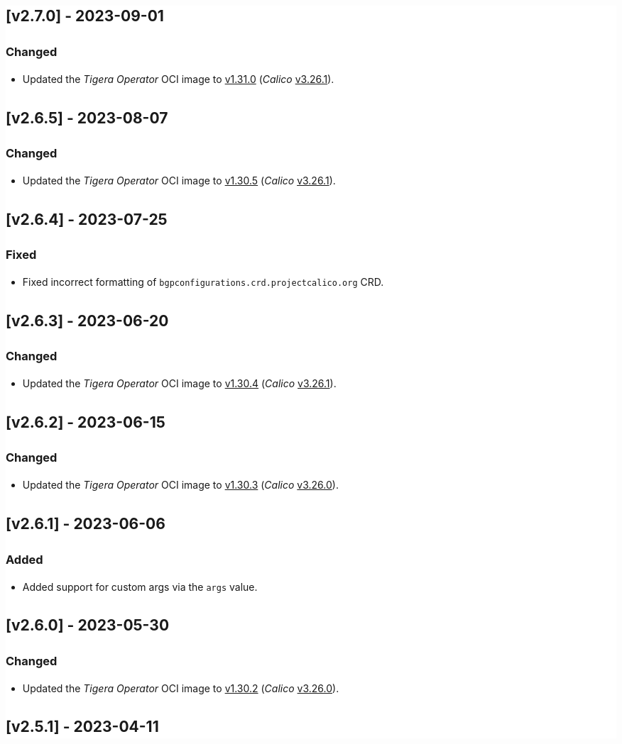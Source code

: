 ## [v2.7.0] - 2023-09-01

### Changed

- Updated the _Tigera Operator_ OCI image to [v1.31.0](https://github.com/tigera/operator/releases/tag/v1.31.0) (_Calico_ [v3.26.1](https://github.com/projectcalico/calico/releases/tag/v3.26.1)).

## [v2.6.5] - 2023-08-07

### Changed

- Updated the _Tigera Operator_ OCI image to [v1.30.5](https://github.com/tigera/operator/releases/tag/v1.30.5) (_Calico_ [v3.26.1](https://github.com/projectcalico/calico/releases/tag/v3.26.1)).

## [v2.6.4] - 2023-07-25

### Fixed

- Fixed incorrect formatting of `bgpconfigurations.crd.projectcalico.org` CRD.

## [v2.6.3] - 2023-06-20

### Changed

- Updated the _Tigera Operator_ OCI image to [v1.30.4](https://github.com/tigera/operator/releases/tag/v1.30.4) (_Calico_ [v3.26.1](https://github.com/projectcalico/calico/releases/tag/v3.26.1)).

## [v2.6.2] - 2023-06-15

### Changed

- Updated the _Tigera Operator_ OCI image to [v1.30.3](https://github.com/tigera/operator/releases/tag/v1.30.3) (_Calico_ [v3.26.0](https://github.com/projectcalico/calico/releases/tag/v3.26.0)).

## [v2.6.1] - 2023-06-06

### Added

- Added support for custom args via the `args` value.

## [v2.6.0] - 2023-05-30

### Changed

- Updated the _Tigera Operator_ OCI image to [v1.30.2](https://github.com/tigera/operator/releases/tag/v1.30.2) (_Calico_ [v3.26.0](https://github.com/projectcalico/calico/releases/tag/v3.26.0)).

## [v2.5.1] - 2023-04-11
